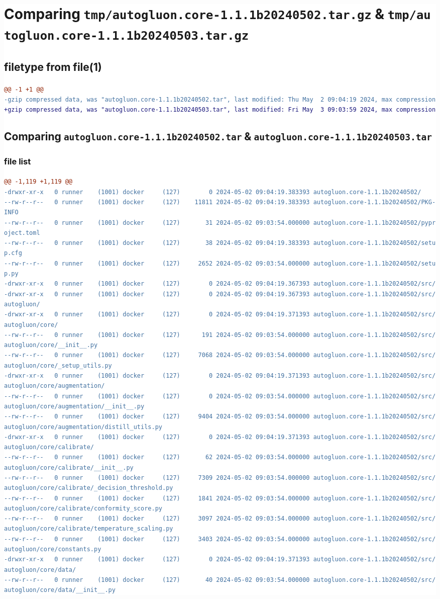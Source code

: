 # Comparing `tmp/autogluon.core-1.1.1b20240502.tar.gz` & `tmp/autogluon.core-1.1.1b20240503.tar.gz`

## filetype from file(1)

```diff
@@ -1 +1 @@
-gzip compressed data, was "autogluon.core-1.1.1b20240502.tar", last modified: Thu May  2 09:04:19 2024, max compression
+gzip compressed data, was "autogluon.core-1.1.1b20240503.tar", last modified: Fri May  3 09:03:59 2024, max compression
```

## Comparing `autogluon.core-1.1.1b20240502.tar` & `autogluon.core-1.1.1b20240503.tar`

### file list

```diff
@@ -1,119 +1,119 @@
-drwxr-xr-x   0 runner    (1001) docker     (127)        0 2024-05-02 09:04:19.383393 autogluon.core-1.1.1b20240502/
--rw-r--r--   0 runner    (1001) docker     (127)    11811 2024-05-02 09:04:19.383393 autogluon.core-1.1.1b20240502/PKG-INFO
--rw-r--r--   0 runner    (1001) docker     (127)       31 2024-05-02 09:03:54.000000 autogluon.core-1.1.1b20240502/pyproject.toml
--rw-r--r--   0 runner    (1001) docker     (127)       38 2024-05-02 09:04:19.383393 autogluon.core-1.1.1b20240502/setup.cfg
--rw-r--r--   0 runner    (1001) docker     (127)     2652 2024-05-02 09:03:54.000000 autogluon.core-1.1.1b20240502/setup.py
-drwxr-xr-x   0 runner    (1001) docker     (127)        0 2024-05-02 09:04:19.367393 autogluon.core-1.1.1b20240502/src/
-drwxr-xr-x   0 runner    (1001) docker     (127)        0 2024-05-02 09:04:19.367393 autogluon.core-1.1.1b20240502/src/autogluon/
-drwxr-xr-x   0 runner    (1001) docker     (127)        0 2024-05-02 09:04:19.371393 autogluon.core-1.1.1b20240502/src/autogluon/core/
--rw-r--r--   0 runner    (1001) docker     (127)      191 2024-05-02 09:03:54.000000 autogluon.core-1.1.1b20240502/src/autogluon/core/__init__.py
--rw-r--r--   0 runner    (1001) docker     (127)     7068 2024-05-02 09:03:54.000000 autogluon.core-1.1.1b20240502/src/autogluon/core/_setup_utils.py
-drwxr-xr-x   0 runner    (1001) docker     (127)        0 2024-05-02 09:04:19.371393 autogluon.core-1.1.1b20240502/src/autogluon/core/augmentation/
--rw-r--r--   0 runner    (1001) docker     (127)        0 2024-05-02 09:03:54.000000 autogluon.core-1.1.1b20240502/src/autogluon/core/augmentation/__init__.py
--rw-r--r--   0 runner    (1001) docker     (127)     9404 2024-05-02 09:03:54.000000 autogluon.core-1.1.1b20240502/src/autogluon/core/augmentation/distill_utils.py
-drwxr-xr-x   0 runner    (1001) docker     (127)        0 2024-05-02 09:04:19.371393 autogluon.core-1.1.1b20240502/src/autogluon/core/calibrate/
--rw-r--r--   0 runner    (1001) docker     (127)       62 2024-05-02 09:03:54.000000 autogluon.core-1.1.1b20240502/src/autogluon/core/calibrate/__init__.py
--rw-r--r--   0 runner    (1001) docker     (127)     7309 2024-05-02 09:03:54.000000 autogluon.core-1.1.1b20240502/src/autogluon/core/calibrate/_decision_threshold.py
--rw-r--r--   0 runner    (1001) docker     (127)     1841 2024-05-02 09:03:54.000000 autogluon.core-1.1.1b20240502/src/autogluon/core/calibrate/conformity_score.py
--rw-r--r--   0 runner    (1001) docker     (127)     3097 2024-05-02 09:03:54.000000 autogluon.core-1.1.1b20240502/src/autogluon/core/calibrate/temperature_scaling.py
--rw-r--r--   0 runner    (1001) docker     (127)     3403 2024-05-02 09:03:54.000000 autogluon.core-1.1.1b20240502/src/autogluon/core/constants.py
-drwxr-xr-x   0 runner    (1001) docker     (127)        0 2024-05-02 09:04:19.371393 autogluon.core-1.1.1b20240502/src/autogluon/core/data/
--rw-r--r--   0 runner    (1001) docker     (127)       40 2024-05-02 09:03:54.000000 autogluon.core-1.1.1b20240502/src/autogluon/core/data/__init__.py
```